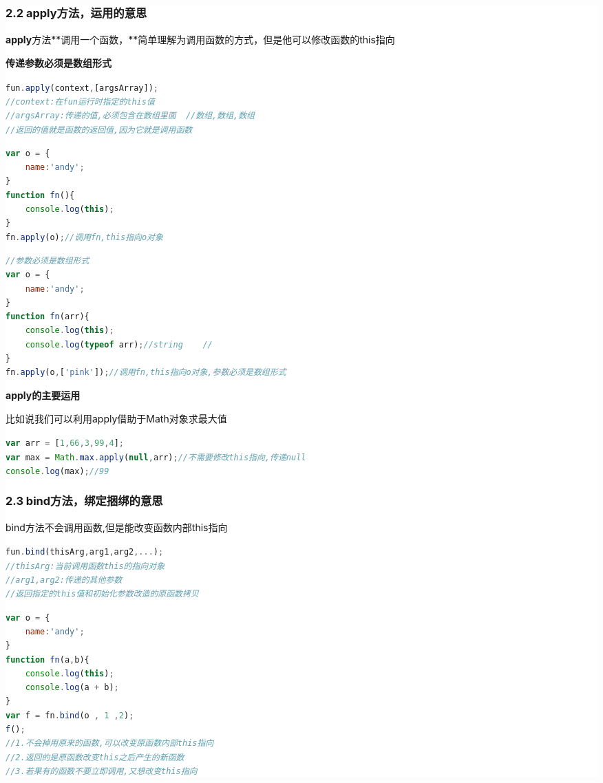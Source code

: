 ### 2.2 apply方法，运用的意思

**apply**方法**调用一个函数，**简单理解为调用函数的方式，但是他可以修改函数的this指向

**传递参数必须是数组形式**

```javascript
fun.apply(context,[argsArray]);
//context:在fun运行时指定的this值
//argsArray:传递的值,必须包含在数组里面	//数组,数组,数组
//返回的值就是函数的返回值,因为它就是调用函数
```

```javascript
var o = {
    name:'andy';
}
function fn(){
    console.log(this);
}
fn.apply(o);//调用fn,this指向o对象
```

```javascript
//参数必须是数组形式
var o = {
    name:'andy';
}
function fn(arr){
    console.log(this);
    console.log(typeof arr);//string	//
}
fn.apply(o,['pink']);//调用fn,this指向o对象,参数必须是数组形式
```

**apply的主要运用**

比如说我们可以利用apply借助于Math对象求最大值

```javascript
var arr = [1,66,3,99,4];
var max = Math.max.apply(null,arr);//不需要修改this指向,传递null
console.log(max);//99
```

### 2.3 bind方法，绑定捆绑的意思

bind方法不会调用函数,但是能改变函数内部this指向

```javascript
fun.bind(thisArg,arg1,arg2,...);
//thisArg:当前调用函数this的指向对象
//arg1,arg2:传递的其他参数
//返回指定的this值和初始化参数改造的原函数拷贝
```

```javascript
var o = {
    name:'andy';
}
function fn(a,b){
	console.log(this);
	console.log(a + b);
}
var f = fn.bind(o , 1 ,2);
f();
//1.不会掉用原来的函数,可以改变原函数内部this指向
//2.返回的是原函数改变this之后产生的新函数
//3.若果有的函数不要立即调用,又想改变this指向
```
